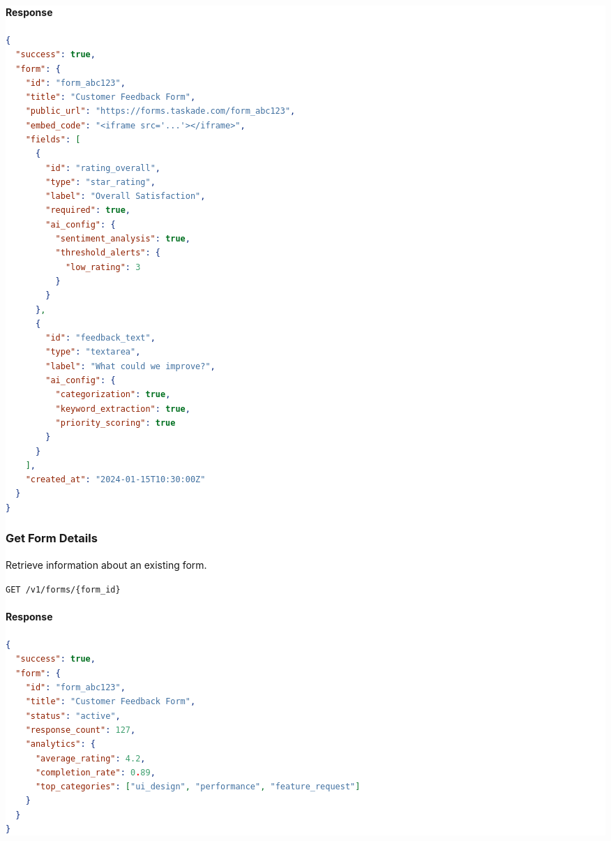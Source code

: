 #### Response
```json
{
  "success": true,
  "form": {
    "id": "form_abc123",
    "title": "Customer Feedback Form",
    "public_url": "https://forms.taskade.com/form_abc123",
    "embed_code": "<iframe src='...'></iframe>",
    "fields": [
      {
        "id": "rating_overall",
        "type": "star_rating",
        "label": "Overall Satisfaction",
        "required": true,
        "ai_config": {
          "sentiment_analysis": true,
          "threshold_alerts": {
            "low_rating": 3
          }
        }
      },
      {
        "id": "feedback_text",
        "type": "textarea",
        "label": "What could we improve?",
        "ai_config": {
          "categorization": true,
          "keyword_extraction": true,
          "priority_scoring": true
        }
      }
    ],
    "created_at": "2024-01-15T10:30:00Z"
  }
}
```

### Get Form Details

Retrieve information about an existing form.

```http
GET /v1/forms/{form_id}
```

#### Response
```json
{
  "success": true,
  "form": {
    "id": "form_abc123",
    "title": "Customer Feedback Form",
    "status": "active",
    "response_count": 127,
    "analytics": {
      "average_rating": 4.2,
      "completion_rate": 0.89,
      "top_categories": ["ui_design", "performance", "feature_request"]
    }
  }
}
```
